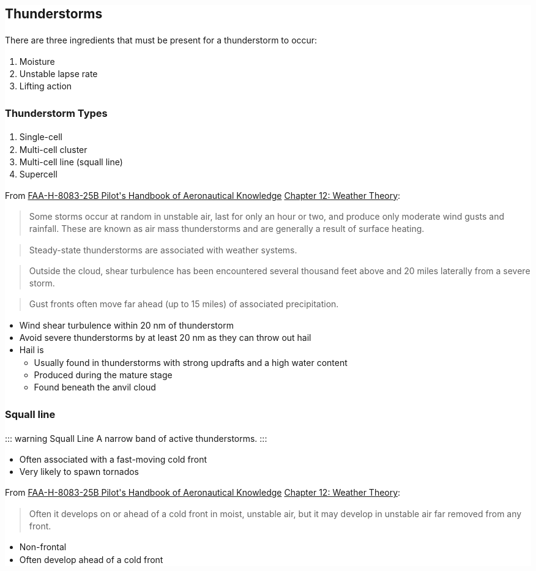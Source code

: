 ## Thunderstorms

There are three ingredients that must be present for a thunderstorm to occur:

1. Moisture
2. Unstable lapse rate
3. Lifting action

### Thunderstorm Types

1. Single-cell
2. Multi-cell cluster
3. Multi-cell line (squall line)
4. Supercell

From [FAA-H-8083-25B Pilot's Handbook of Aeronautical Knowledge](https://www.faa.gov/regulations_policies/handbooks_manuals/aviation/phak) [Chapter 12: Weather Theory](https://www.faa.gov/sites/faa.gov/files/regulations_policies/handbooks_manuals/aviation/phak/14_phak_ch12.pdf):

> Some storms occur at random in unstable air, last for only an hour or two, and produce only moderate wind gusts and rainfall. These are known as air mass thunderstorms and are generally a result of surface heating.

> Steady-state thunderstorms are associated with weather systems.

> Outside the cloud, shear turbulence has been encountered several thousand feet above and 20 miles laterally from a severe storm.

> Gust fronts often move far ahead (up to 15 miles) of associated precipitation.

* Wind shear turbulence within 20 nm of thunderstorm
* Avoid severe thunderstorms by at least 20 nm as they can throw out hail
* Hail is
  * Usually found in thunderstorms with strong updrafts and a high water content
  * Produced during the mature stage
  * Found beneath the anvil cloud

### Squall line

::: warning Squall Line
A narrow band of active thunderstorms.
:::

* Often associated with a fast-moving cold front
* Very likely to spawn tornados

From [FAA-H-8083-25B Pilot's Handbook of Aeronautical Knowledge](https://www.faa.gov/regulations_policies/handbooks_manuals/aviation/phak) [Chapter 12: Weather Theory](https://www.faa.gov/sites/faa.gov/files/regulations_policies/handbooks_manuals/aviation/phak/14_phak_ch12.pdf):

> Often it develops on or ahead of a cold front in moist, unstable air, but it may develop in unstable air far removed from any front.

* Non-frontal
* Often develop ahead of a cold front
